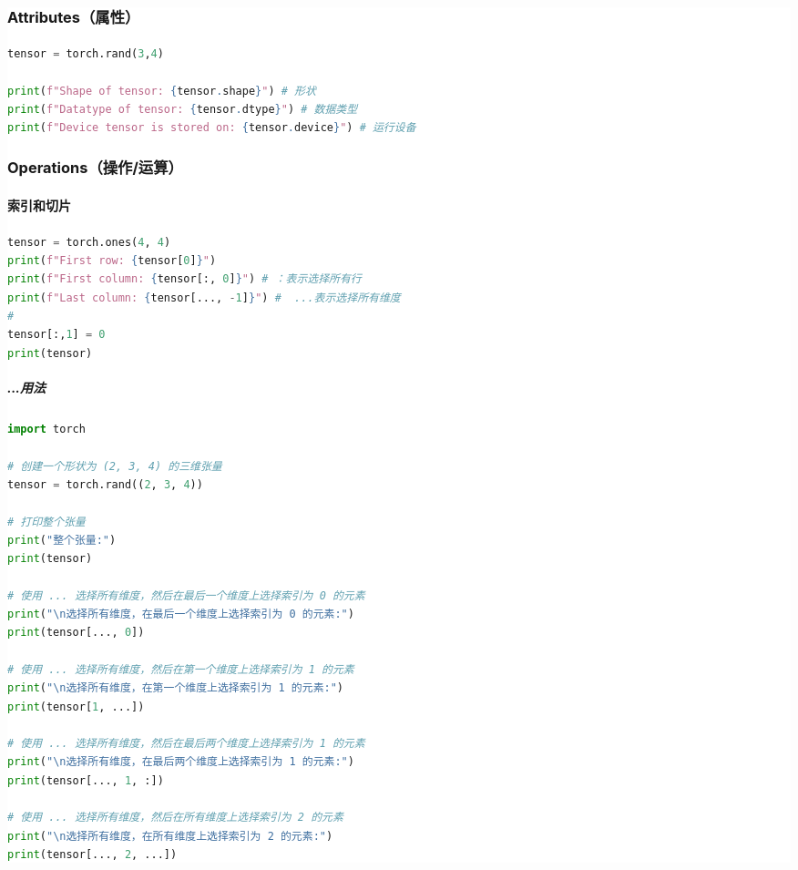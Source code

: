 ### Attributes（属性）

```python
tensor = torch.rand(3,4)

print(f"Shape of tensor: {tensor.shape}") # 形状
print(f"Datatype of tensor: {tensor.dtype}") # 数据类型
print(f"Device tensor is stored on: {tensor.device}") # 运行设备
```

### Operations（操作/运算）

#### 索引和切片

```python
tensor = torch.ones(4, 4)
print(f"First row: {tensor[0]}")
print(f"First column: {tensor[:, 0]}") # ：表示选择所有行
print(f"Last column: {tensor[..., -1]}") #  ...表示选择所有维度
# 
tensor[:,1] = 0
print(tensor)
```

##### ...用法

```python
import torch

# 创建一个形状为 (2, 3, 4) 的三维张量
tensor = torch.rand((2, 3, 4))

# 打印整个张量
print("整个张量:")
print(tensor)

# 使用 ... 选择所有维度，然后在最后一个维度上选择索引为 0 的元素
print("\n选择所有维度，在最后一个维度上选择索引为 0 的元素:")
print(tensor[..., 0])

# 使用 ... 选择所有维度，然后在第一个维度上选择索引为 1 的元素
print("\n选择所有维度，在第一个维度上选择索引为 1 的元素:")
print(tensor[1, ...])

# 使用 ... 选择所有维度，然后在最后两个维度上选择索引为 1 的元素
print("\n选择所有维度，在最后两个维度上选择索引为 1 的元素:")
print(tensor[..., 1, :])

# 使用 ... 选择所有维度，然后在所有维度上选择索引为 2 的元素
print("\n选择所有维度，在所有维度上选择索引为 2 的元素:")
print(tensor[..., 2, ...])
```
